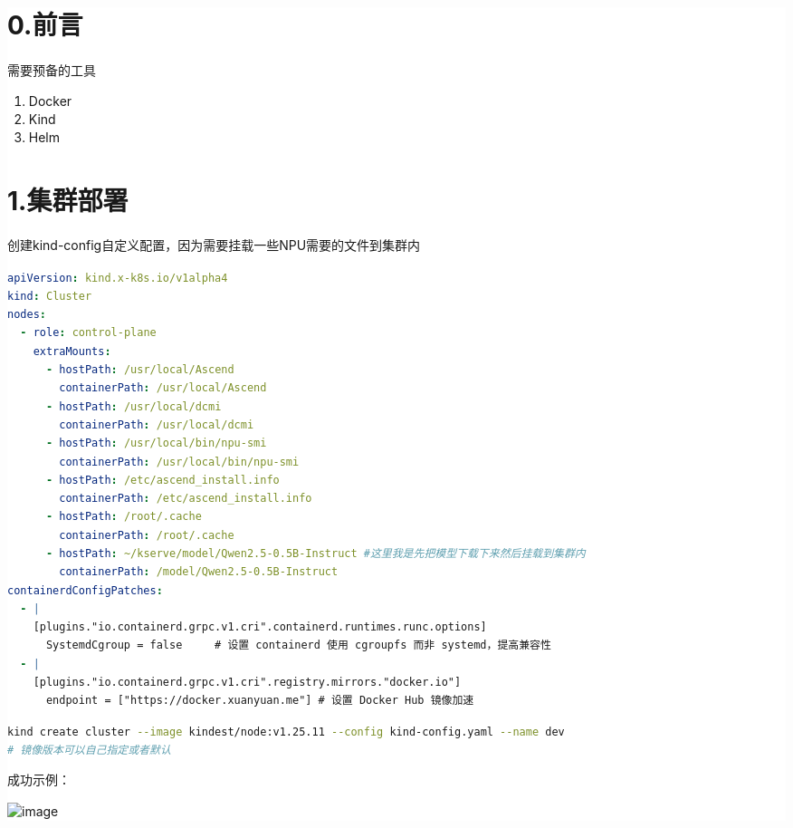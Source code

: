# 0.前言

需要预备的工具

1. Docker
2. Kind
3. Helm



# 1.集群部署

创建kind-config自定义配置，因为需要挂载一些NPU需要的文件到集群内

```yaml
apiVersion: kind.x-k8s.io/v1alpha4
kind: Cluster
nodes:
  - role: control-plane
    extraMounts:
      - hostPath: /usr/local/Ascend
        containerPath: /usr/local/Ascend
      - hostPath: /usr/local/dcmi
        containerPath: /usr/local/dcmi
      - hostPath: /usr/local/bin/npu-smi
        containerPath: /usr/local/bin/npu-smi
      - hostPath: /etc/ascend_install.info
        containerPath: /etc/ascend_install.info
      - hostPath: /root/.cache
        containerPath: /root/.cache
      - hostPath: ~/kserve/model/Qwen2.5-0.5B-Instruct #这里我是先把模型下载下来然后挂载到集群内
        containerPath: /model/Qwen2.5-0.5B-Instruct
containerdConfigPatches:
  - |
    [plugins."io.containerd.grpc.v1.cri".containerd.runtimes.runc.options]
      SystemdCgroup = false		# 设置 containerd 使用 cgroupfs 而非 systemd，提高兼容性
  - |
    [plugins."io.containerd.grpc.v1.cri".registry.mirrors."docker.io"]
      endpoint = ["https://docker.xuanyuan.me"]	# 设置 Docker Hub 镜像加速
```



```bash
kind create cluster --image kindest/node:v1.25.11 --config kind-config.yaml	--name dev
# 镜像版本可以自己指定或者默认
```



成功示例：

<img width="463" height="293" alt="image" src="https://github.com/user-attachments/assets/bcb49282-50c7-4870-bde6-ec2103a2a72f" />

